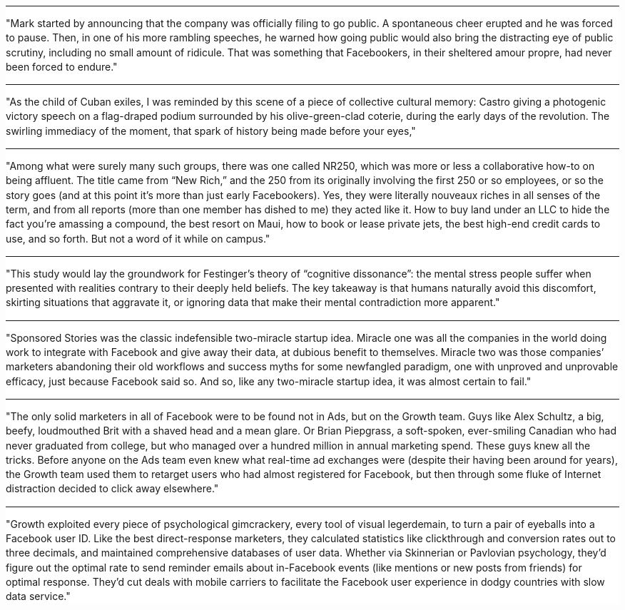 ---------

"Mark started by announcing that the company was officially filing to go public. A spontaneous cheer erupted and he was forced to pause. Then, in one of his more rambling speeches, he warned how going public would also bring the distracting eye of public scrutiny, including no small amount of ridicule. That was something that Facebookers, in their sheltered amour propre, had never been forced to endure."

---------

"As the child of Cuban exiles, I was reminded by this scene of a piece of collective cultural memory: Castro giving a photogenic victory speech on a flag-draped podium surrounded by his olive-green-clad coterie, during the early days of the revolution. The swirling immediacy of the moment, that spark of history being made before your eyes,"

---------

"Among what were surely many such groups, there was one called NR250, which was more or less a collaborative how-to on being affluent. The title came from “New Rich,” and the 250 from its originally involving the first 250 or so employees, or so the story goes (and at this point it’s more than just early Facebookers). Yes, they were literally nouveaux riches in all senses of the term, and from all reports (more than one member has dished to me) they acted like it. How to buy land under an LLC to hide the fact you’re amassing a compound, the best resort on Maui, how to book or lease private jets, the best high-end credit cards to use, and so forth. But not a word of it while on campus."

---------

"This study would lay the groundwork for Festinger’s theory of “cognitive dissonance”: the mental stress people suffer when presented with realities contrary to their deeply held beliefs. The key takeaway is that humans naturally avoid this discomfort, skirting situations that aggravate it, or ignoring data that make their mental contradiction more apparent."

---------

"Sponsored Stories was the classic indefensible two-miracle startup idea. Miracle one was all the companies in the world doing work to integrate with Facebook and give away their data, at dubious benefit to themselves. Miracle two was those companies’ marketers abandoning their old workflows and success myths for some newfangled paradigm, one with unproved and unprovable efficacy, just because Facebook said so. And so, like any two-miracle startup idea, it was almost certain to fail."

---------

"The only solid marketers in all of Facebook were to be found not in Ads, but on the Growth team. Guys like Alex Schultz, a big, beefy, loudmouthed Brit with a shaved head and a mean glare. Or Brian Piepgrass, a soft-spoken, ever-smiling Canadian who had never graduated from college, but who managed over a hundred million in annual marketing spend. These guys knew all the tricks. Before anyone on the Ads team even knew what real-time ad exchanges were (despite their having been around for years), the Growth team used them to retarget users who had almost registered for Facebook, but then through some fluke of Internet distraction decided to click away elsewhere."

---------

"Growth exploited every piece of psychological gimcrackery, every tool of visual legerdemain, to turn a pair of eyeballs into a Facebook user ID. Like the best direct-response marketers, they calculated statistics like clickthrough and conversion rates out to three decimals, and maintained comprehensive databases of user data. Whether via Skinnerian or Pavlovian psychology, they’d figure out the optimal rate to send reminder emails about in-Facebook events (like mentions or new posts from friends) for optimal response. They’d cut deals with mobile carriers to facilitate the Facebook user experience in dodgy countries with slow data service."
